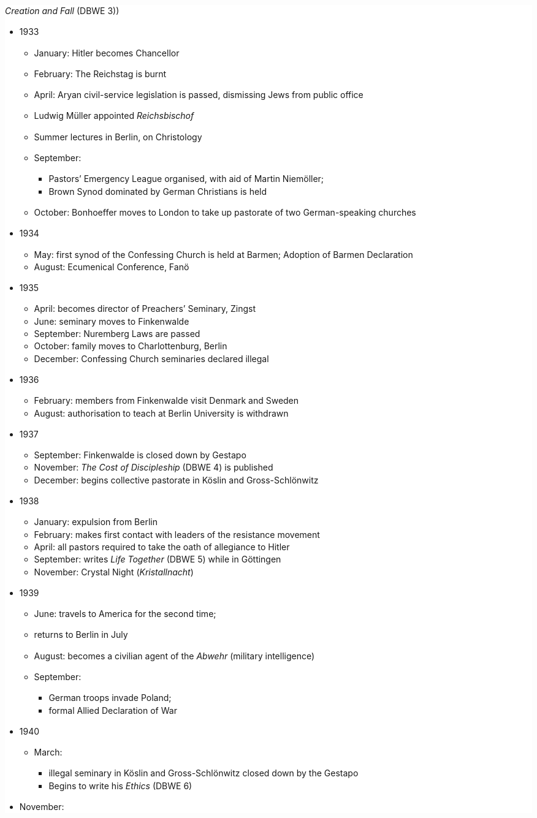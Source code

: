 *Creation and Fall* (DBWE 3))

- 1933   
    
    - January: Hitler becomes Chancellor
    - February: The Reichstag is burnt
    - April: Aryan civil-service legislation is passed, dismissing Jews from public office
    - Ludwig Müller appointed *Reichsbischof*
    - Summer lectures in Berlin, on Christology
    - September:   
        
        - Pastors’ Emergency League organised, with aid of Martin Niemöller;
        - Brown Synod dominated by German Christians is held
    - October: Bonhoeffer moves to London to take up pastorate of two German-speaking churches
- 1934   
    
    - May: first synod of the Confessing Church is held at Barmen; Adoption of Barmen Declaration
    - August: Ecumenical Conference, Fanö
- 1935   
    
    - April: becomes director of Preachers’ Seminary, Zingst
    - June: seminary moves to Finkenwalde
    - September: Nuremberg Laws are passed
    - October: family moves to Charlottenburg, Berlin
    - December: Confessing Church seminaries declared illegal
- 1936   
    
    - February: members from Finkenwalde visit Denmark and Sweden
    - August: authorisation to teach at Berlin University is withdrawn
- 1937   
    
    - September: Finkenwalde is closed down by Gestapo
    - November: *The Cost of Discipleship* (DBWE 4) is published
    - December: begins collective pastorate in Köslin and Gross-Schlönwitz
- 1938   
    
    - January: expulsion from Berlin
    - February: makes first contact with leaders of the resistance movement
    - April: all pastors required to take the oath of allegiance to Hitler
    - September: writes *Life Together* (DBWE 5) while in Göttingen
    - November: Crystal Night (*Kristallnacht*)
- 1939   
    
    - June: travels to America for the second time;
    - returns to Berlin in July
    - August: becomes a civilian agent of the *Abwehr* (military intelligence)
    - September:   
        
        - German troops invade Poland;
        - formal Allied Declaration of War
- 1940   
    
    - March:   
        
        - illegal seminary in Köslin and Gross-Schlönwitz closed down by the Gestapo
        - Begins to write his *Ethics* (DBWE 6)
- November:   
    